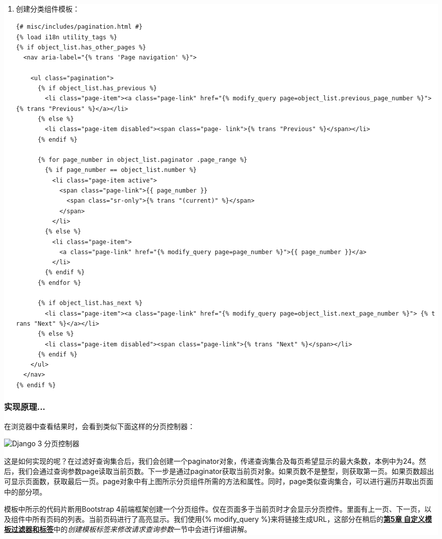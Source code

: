 1.  创建分类组件模板：


    ```
    {# misc/includes/pagination.html #}
    {% load i18n utility_tags %}
    {% if object_list.has_other_pages %}
      <nav aria-label="{% trans 'Page navigation' %}">
    
        <ul class="pagination">
          {% if object_list.has_previous %}
            <li class="page-item"><a class="page-link" href="{% modify_query page=object_list.previous_page_number %}">{% trans "Previous" %}</a></li>
          {% else %}
            <li class="page-item disabled"><span class="page- link">{% trans "Previous" %}</span></li>
          {% endif %}
    
          {% for page_number in object_list.paginator .page_range %}
            {% if page_number == object_list.number %} 
              <li class="page-item active">
                <span class="page-link">{{ page_number }} 
                  <span class="sr-only">{% trans "(current)" %}</span>
                </span>
              </li>
            {% else %}
              <li class="page-item">
                <a class="page-link" href="{% modify_query page=page_number %}">{{ page_number }}</a>
              </li>
            {% endif %}
          {% endfor %}
    
          {% if object_list.has_next %}
            <li class="page-item"><a class="page-link" href="{% modify_query page=object_list.next_page_number %}"> {% trans "Next" %}</a></li>
          {% else %}
            <li class="page-item disabled"><span class="page-link">{% trans "Next" %}</span></li>
          {% endif %}
        </ul> 
      </nav>
    {% endif %}
    ```

### 实现原理...

在浏览器中查看结果时，会看到类似下面这样的分页控制器：

![Django 3 分页控制器](https://p3-juejin.byteimg.com/tos-cn-i-k3u1fbpfcp/db05bb6a5a79472eab080cec56c277a2~tplv-k3u1fbpfcp-zoom-1.image)

这是如何实现的呢？在过滤好查询集合后，我们会创建一个paginator对象，传递查询集合及每页希望显示的最大条数，本例中为24。然后，我们会通过查询参数page读取当前页数。下一步是通过paginator获取当前页对象。如果页数不是整型，则获取第一页。如果页数超出可显示页面数，获取最后一页。page对象中有上图所示分页组件所需的方法和属性。同时，page类似查询集合，可以进行遍历并取出页面中的部分项。

模板中所示的代码片断用Bootstrap 4前端框架创建一个分页组件。仅在页面多于当前页时才会显示分页控件。里面有上一页、下一页，以及组件中所有页码的列表。当前页码进行了高亮显示。我们使用{% modify_query %}来将链接生成URL，这部分在稍后的[**第5章 自定义模板过滤器和标签**](https://alanhou.org/django3-custom-template-filters-tags/)中的*创建模板标签来修改请求查询参数*一节中会进行详细讲解。
